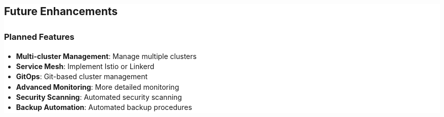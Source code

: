## Future Enhancements

### Planned Features
- **Multi-cluster Management**: Manage multiple clusters
- **Service Mesh**: Implement Istio or Linkerd
- **GitOps**: Git-based cluster management
- **Advanced Monitoring**: More detailed monitoring
- **Security Scanning**: Automated security scanning
- **Backup Automation**: Automated backup procedures